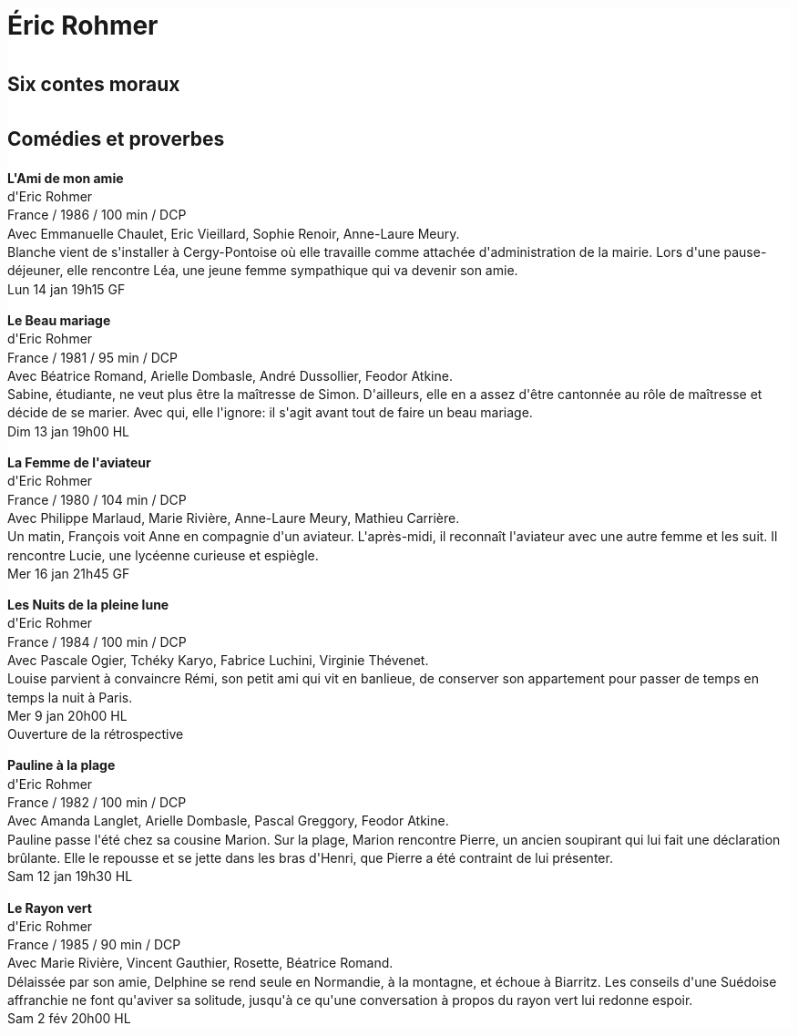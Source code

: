 # Éric Rohmer

## Six contes moraux

## Comédies et proverbes

**L'Ami de mon amie**  
d'Eric Rohmer  
France / 1986 / 100 min / DCP  
Avec Emmanuelle Chaulet, Eric Vieillard, Sophie Renoir, Anne-Laure Meury.  
Blanche vient de s'installer à Cergy-Pontoise où elle travaille comme attachée d'administration de la mairie. Lors d'une pause-déjeuner, elle rencontre Léa, une jeune femme sympathique qui va devenir son amie.  
Lun 14 jan 19h15 GF

**Le Beau mariage**  
d'Eric Rohmer  
France / 1981 / 95 min / DCP  
Avec Béatrice Romand, Arielle Dombasle, André Dussollier, Feodor Atkine.  
Sabine, étudiante, ne veut plus être la maîtresse de Simon. D'ailleurs, elle en a assez d'être cantonnée au rôle de maîtresse et décide de se marier. Avec qui, elle l'ignore: il s'agit avant tout de faire un beau mariage.  
Dim 13 jan 19h00 HL

**La Femme de l'aviateur**  
d'Eric Rohmer  
France / 1980 / 104 min / DCP  
Avec Philippe Marlaud, Marie Rivière, Anne-Laure Meury, Mathieu Carrière.  
Un matin, François voit Anne en compagnie d'un aviateur. L'après-midi, il reconnaît l'aviateur avec une autre femme et les suit. Il rencontre Lucie, une lycéenne curieuse et espiègle.  
Mer 16 jan 21h45 GF

**Les Nuits de la pleine lune**  
d'Eric Rohmer  
France / 1984 / 100 min / DCP  
Avec Pascale Ogier, Tchéky Karyo, Fabrice Luchini, Virginie Thévenet.  
Louise parvient à convaincre Rémi, son petit ami qui vit en banlieue, de conserver son appartement pour passer de temps en temps la nuit à Paris.  
Mer 9 jan 20h00 HL  
Ouverture de la rétrospective

**Pauline à la plage**  
d'Eric Rohmer  
France / 1982 / 100 min / DCP  
Avec Amanda Langlet, Arielle Dombasle, Pascal Greggory, Feodor Atkine.  
Pauline passe l'été chez sa cousine Marion. Sur la plage, Marion rencontre Pierre, un ancien soupirant qui lui fait une déclaration brûlante. Elle le repousse et se jette dans les bras d'Henri, que Pierre a été contraint de lui présenter.  
Sam 12 jan 19h30 HL

**Le Rayon vert**  
d'Eric Rohmer  
France / 1985 / 90 min / DCP  
Avec Marie Rivière, Vincent Gauthier, Rosette, Béatrice Romand.  
Délaissée par son amie, Delphine se rend seule en Normandie, à la montagne, et échoue à Biarritz. Les conseils d'une Suédoise affranchie ne font qu'aviver sa solitude, jusqu'à ce qu'une conversation à propos du rayon vert lui redonne espoir.  
Sam 2 fév 20h00 HL
